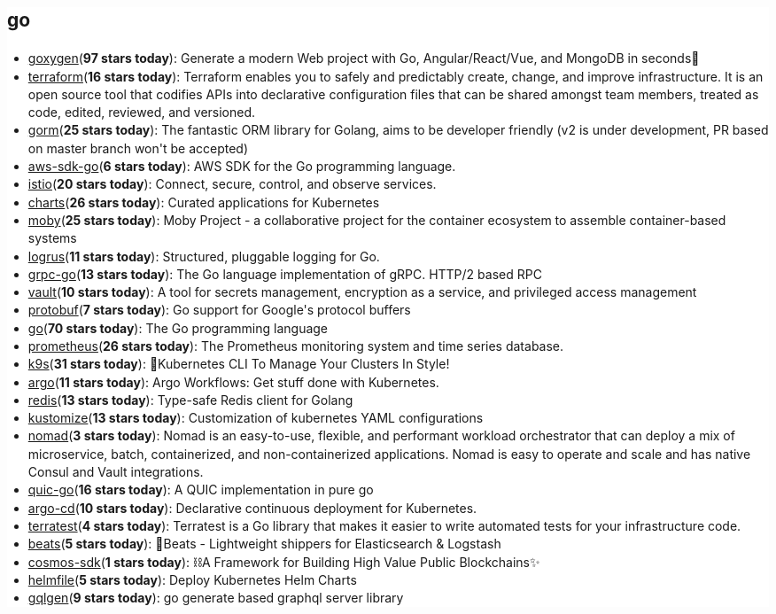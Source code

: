 ## go
+ [goxygen](https://github.com/Shpota/goxygen)(**97 stars today**): Generate a modern Web project with Go, Angular/React/Vue, and MongoDB in seconds🚀
+ [terraform](https://github.com/hashicorp/terraform)(**16 stars today**): Terraform enables you to safely and predictably create, change, and improve infrastructure. It is an open source tool that codifies APIs into declarative configuration files that can be shared amongst team members, treated as code, edited, reviewed, and versioned.
+ [gorm](https://github.com/jinzhu/gorm)(**25 stars today**): The fantastic ORM library for Golang, aims to be developer friendly (v2 is under development, PR based on master branch won't be accepted)
+ [aws-sdk-go](https://github.com/aws/aws-sdk-go)(**6 stars today**): AWS SDK for the Go programming language.
+ [istio](https://github.com/istio/istio)(**20 stars today**): Connect, secure, control, and observe services.
+ [charts](https://github.com/helm/charts)(**26 stars today**): Curated applications for Kubernetes
+ [moby](https://github.com/moby/moby)(**25 stars today**): Moby Project - a collaborative project for the container ecosystem to assemble container-based systems
+ [logrus](https://github.com/sirupsen/logrus)(**11 stars today**): Structured, pluggable logging for Go.
+ [grpc-go](https://github.com/grpc/grpc-go)(**13 stars today**): The Go language implementation of gRPC. HTTP/2 based RPC
+ [vault](https://github.com/hashicorp/vault)(**10 stars today**): A tool for secrets management, encryption as a service, and privileged access management
+ [protobuf](https://github.com/golang/protobuf)(**7 stars today**): Go support for Google's protocol buffers
+ [go](https://github.com/golang/go)(**70 stars today**): The Go programming language
+ [prometheus](https://github.com/prometheus/prometheus)(**26 stars today**): The Prometheus monitoring system and time series database.
+ [k9s](https://github.com/derailed/k9s)(**31 stars today**): 🐶Kubernetes CLI To Manage Your Clusters In Style!
+ [argo](https://github.com/argoproj/argo)(**11 stars today**): Argo Workflows: Get stuff done with Kubernetes.
+ [redis](https://github.com/go-redis/redis)(**13 stars today**): Type-safe Redis client for Golang
+ [kustomize](https://github.com/kubernetes-sigs/kustomize)(**13 stars today**): Customization of kubernetes YAML configurations
+ [nomad](https://github.com/hashicorp/nomad)(**3 stars today**): Nomad is an easy-to-use, flexible, and performant workload orchestrator that can deploy a mix of microservice, batch, containerized, and non-containerized applications. Nomad is easy to operate and scale and has native Consul and Vault integrations.
+ [quic-go](https://github.com/lucas-clemente/quic-go)(**16 stars today**): A QUIC implementation in pure go
+ [argo-cd](https://github.com/argoproj/argo-cd)(**10 stars today**): Declarative continuous deployment for Kubernetes.
+ [terratest](https://github.com/gruntwork-io/terratest)(**4 stars today**): Terratest is a Go library that makes it easier to write automated tests for your infrastructure code.
+ [beats](https://github.com/elastic/beats)(**5 stars today**): 🐠Beats - Lightweight shippers for Elasticsearch & Logstash
+ [cosmos-sdk](https://github.com/cosmos/cosmos-sdk)(**1 stars today**): ⛓A Framework for Building High Value Public Blockchains✨
+ [helmfile](https://github.com/roboll/helmfile)(**5 stars today**): Deploy Kubernetes Helm Charts
+ [gqlgen](https://github.com/99designs/gqlgen)(**9 stars today**): go generate based graphql server library
